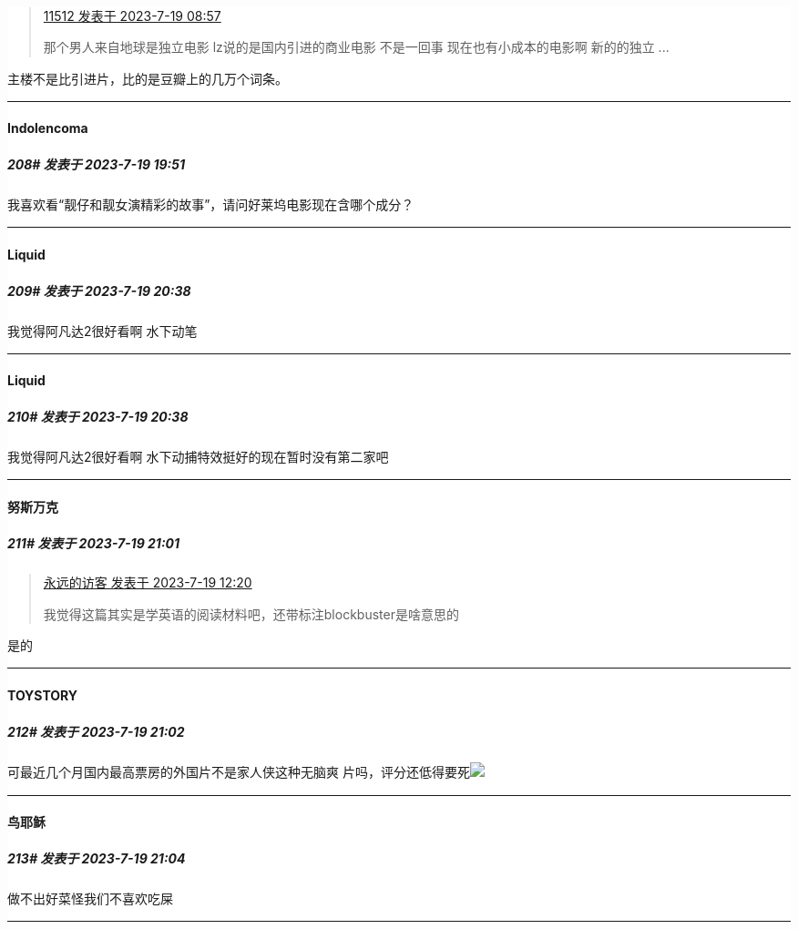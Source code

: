 <blockquote><a href="httphttps://bbs.saraba1st.com/2b/forum.php?mod=redirect&amp;goto=findpost&amp;pid=61712821&amp;ptid=2144958" target="_blank">11512 发表于 2023-7-19 08:57</a>

那个男人来自地球是独立电影 lz说的是国内引进的商业电影 不是一回事 现在也有小成本的电影啊 新的的独立 ...</blockquote>
主楼不是比引进片，比的是豆瓣上的几万个词条。

*****

####  Indolencoma  
##### 208#       发表于 2023-7-19 19:51

我喜欢看“靓仔和靓女演精彩的故事”，请问好莱坞电影现在含哪个成分？


*****

####  Liquid  
##### 209#       发表于 2023-7-19 20:38

我觉得阿凡达2很好看啊 水下动笔

*****

####  Liquid  
##### 210#       发表于 2023-7-19 20:38

我觉得阿凡达2很好看啊 水下动捕特效挺好的现在暂时没有第二家吧


*****

####  努斯万克  
##### 211#       发表于 2023-7-19 21:01

<blockquote><a href="httphttps://bbs.saraba1st.com/2b/forum.php?mod=redirect&amp;goto=findpost&amp;pid=61715300&amp;ptid=2144958" target="_blank">永远的访客 发表于 2023-7-19 12:20</a>

我觉得这篇其实是学英语的阅读材料吧，还带标注blockbuster是啥意思的</blockquote>
是的

*****

####  TOYSTORY  
##### 212#       发表于 2023-7-19 21:02

可最近几个月国内最高票房的外国片不是家人侠这种无脑爽 片吗，评分还低得要死<img src="https://static.saraba1st.com/image/smiley/face2017/067.png" referrerpolicy="no-referrer">

*****

####  鸟耶稣  
##### 213#       发表于 2023-7-19 21:04

做不出好菜怪我们不喜欢吃屎


*****
